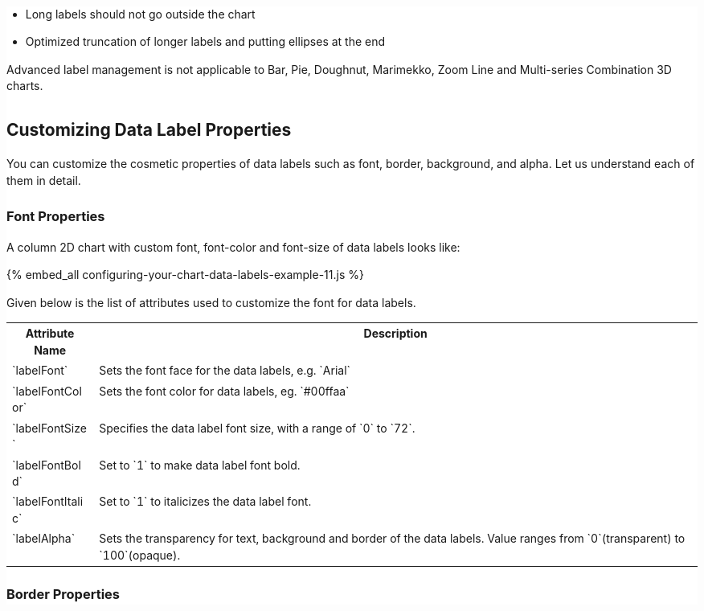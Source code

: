 * Long labels should not go outside the chart

* Optimized truncation of longer labels and putting ellipses at the end

<p class="text-info">Advanced label management is not applicable to Bar, Pie, Doughnut, Marimekko, Zoom Line and Multi-series Combination 3D charts.</p>

## Customizing Data Label Properties

You can customize the cosmetic properties of data labels such as font, border, background, and alpha. Let us understand each of them in detail.

### Font Properties

A column 2D chart with custom font, font-color and font-size of data labels looks like:

{% embed_all configuring-your-chart-data-labels-example-11.js %}

Given below is the list of attributes used to customize the font for data labels.

<table>
  <tr>
    <th>Attribute Name</th>
    <th>Description</th>
  </tr>
  <tr>
    <td>`labelFont`</td>
    <td>Sets the font face for the data labels, e.g. `Arial`</td>
  </tr>
  <tr>
    <td>`labelFontColor`</td>
    <td>Sets the font color for data labels, eg. `#00ffaa`</td>
  </tr>
  <tr>
    <td>`labelFontSize`</td>
    <td>Specifies the data label font size, with a range of `0` to `72`.</td>
  </tr>
  <tr>
    <td>`labelFontBold`</td>
    <td>Set to `1` to make data label font bold.</td>
  </tr>
  <tr>
    <td>`labelFontItalic`</td>
    <td>Set to `1` to italicizes the data label font.</td>
  </tr>
  <tr>
    <td>`labelAlpha`</td>
    <td>Sets the transparency for text, background and border of the data labels. Value ranges from `0`(transparent) to `100`(opaque).</td>
  </tr>
</table>


### Border Properties
